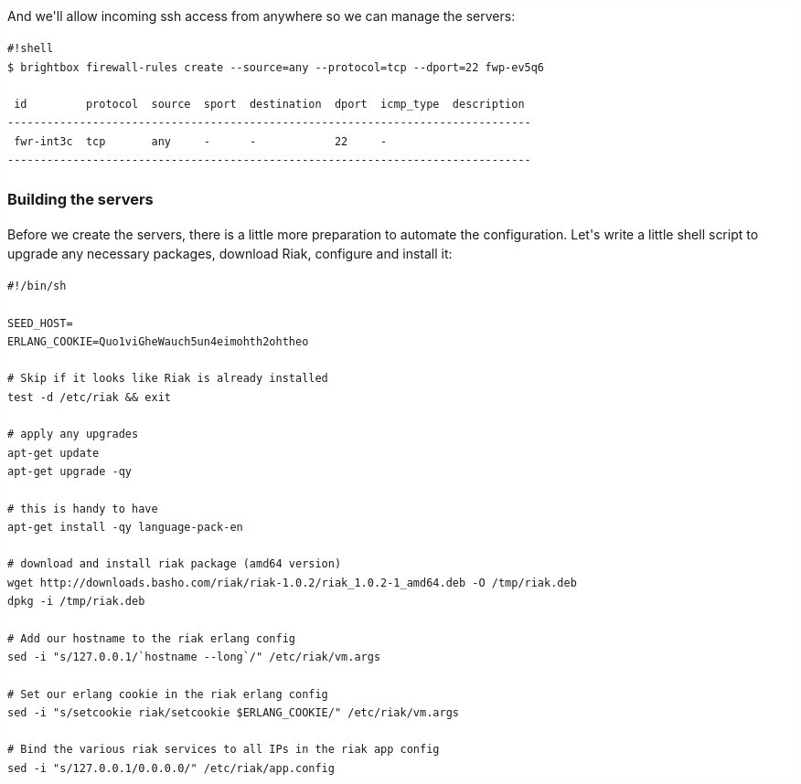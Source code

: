 And we'll allow incoming ssh access from anywhere so we can manage the
servers:

    #!shell
    $ brightbox firewall-rules create --source=any --protocol=tcp --dport=22 fwp-ev5q6
    
     id         protocol  source  sport  destination  dport  icmp_type  description
    --------------------------------------------------------------------------------
     fwr-int3c  tcp       any     -      -            22     -                     
    --------------------------------------------------------------------------------

### Building the servers

Before we create the servers, there is a little more preparation to
automate the configuration.  Let's write a little shell script to
upgrade any necessary packages, download Riak, configure and install
it:

    #!/bin/sh
		
    SEED_HOST=
    ERLANG_COOKIE=Quo1viGheWauch5un4eimohth2ohtheo

    # Skip if it looks like Riak is already installed
    test -d /etc/riak && exit
    
    # apply any upgrades
    apt-get update
    apt-get upgrade -qy
    
    # this is handy to have
    apt-get install -qy language-pack-en
    
    # download and install riak package (amd64 version)
    wget http://downloads.basho.com/riak/riak-1.0.2/riak_1.0.2-1_amd64.deb -O /tmp/riak.deb
    dpkg -i /tmp/riak.deb
    
    # Add our hostname to the riak erlang config
    sed -i "s/127.0.0.1/`hostname --long`/" /etc/riak/vm.args
    
    # Set our erlang cookie in the riak erlang config
    sed -i "s/setcookie riak/setcookie $ERLANG_COOKIE/" /etc/riak/vm.args
    
    # Bind the various riak services to all IPs in the riak app config
    sed -i "s/127.0.0.1/0.0.0.0/" /etc/riak/app.config
    